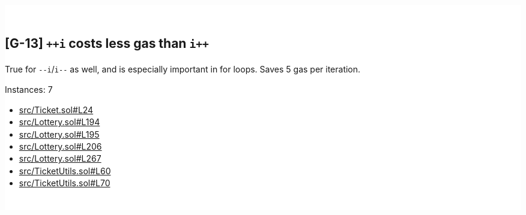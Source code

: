 &nbsp;
## [G-13] `++i` costs less gas than `i++`

True for `--i`/`i--` as well, and is especially important in for loops. Saves 5 gas per iteration.

Instances: 7
- [src/Ticket.sol#L24](https://github.com/code-423n4/2023-03-wenwin/blob/main/src/Ticket.sol#L24)
- [src/Lottery.sol#L194](https://github.com/code-423n4/2023-03-wenwin/blob/main/src/Lottery.sol#L194)
- [src/Lottery.sol#L195](https://github.com/code-423n4/2023-03-wenwin/blob/main/src/Lottery.sol#L195)
- [src/Lottery.sol#L206](https://github.com/code-423n4/2023-03-wenwin/blob/main/src/Lottery.sol#L206)
- [src/Lottery.sol#L267](https://github.com/code-423n4/2023-03-wenwin/blob/main/src/Lottery.sol#L267)
- [src/TicketUtils.sol#L60](https://github.com/code-423n4/2023-03-wenwin/blob/main/src/TicketUtils.sol#L60)
- [src/TicketUtils.sol#L70](https://github.com/code-423n4/2023-03-wenwin/blob/main/src/TicketUtils.sol#L70)

&nbsp;
